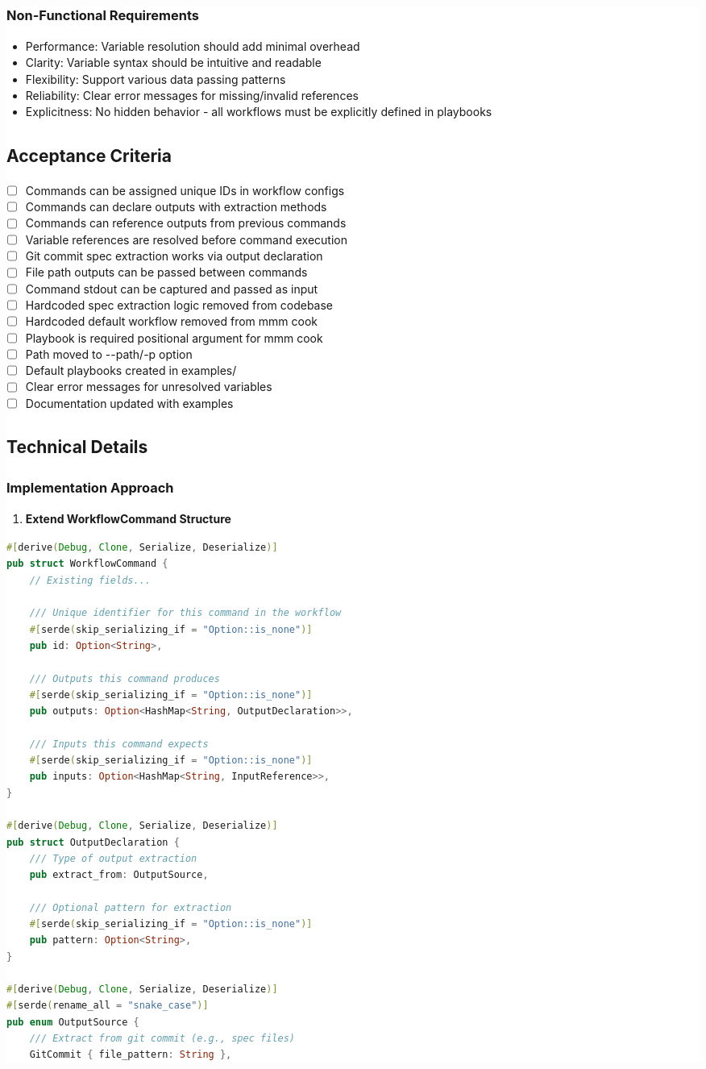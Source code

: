 ### Non-Functional Requirements

- Performance: Variable resolution should add minimal overhead
- Clarity: Variable syntax should be intuitive and readable
- Flexibility: Support various data passing patterns
- Reliability: Clear error messages for missing/invalid references
- Explicitness: No hidden behavior - all workflows must be explicitly defined in playbooks

## Acceptance Criteria

- [ ] Commands can be assigned unique IDs in workflow configs
- [ ] Commands can declare outputs with extraction methods
- [ ] Commands can reference outputs from previous commands
- [ ] Variable references are resolved before command execution
- [ ] Git commit spec extraction works via output declaration
- [ ] File path outputs can be passed between commands
- [ ] Command stdout can be captured and passed as input
- [ ] Hardcoded spec extraction logic removed from codebase
- [ ] Hardcoded default workflow removed from mmm cook
- [ ] Playbook is required positional argument for mmm cook
- [ ] Path moved to --path/-p option
- [ ] Default playbooks created in examples/
- [ ] Clear error messages for unresolved variables
- [ ] Documentation updated with examples

## Technical Details

### Implementation Approach

1. **Extend WorkflowCommand Structure**
```rust
#[derive(Debug, Clone, Serialize, Deserialize)]
pub struct WorkflowCommand {
    // Existing fields...
    
    /// Unique identifier for this command in the workflow
    #[serde(skip_serializing_if = "Option::is_none")]
    pub id: Option<String>,
    
    /// Outputs this command produces
    #[serde(skip_serializing_if = "Option::is_none")]
    pub outputs: Option<HashMap<String, OutputDeclaration>>,
    
    /// Inputs this command expects
    #[serde(skip_serializing_if = "Option::is_none")]
    pub inputs: Option<HashMap<String, InputReference>>,
}

#[derive(Debug, Clone, Serialize, Deserialize)]
pub struct OutputDeclaration {
    /// Type of output extraction
    pub extract_from: OutputSource,
    
    /// Optional pattern for extraction
    #[serde(skip_serializing_if = "Option::is_none")]
    pub pattern: Option<String>,
}

#[derive(Debug, Clone, Serialize, Deserialize)]
#[serde(rename_all = "snake_case")]
pub enum OutputSource {
    /// Extract from git commit (e.g., spec files)
    GitCommit { file_pattern: String },
```